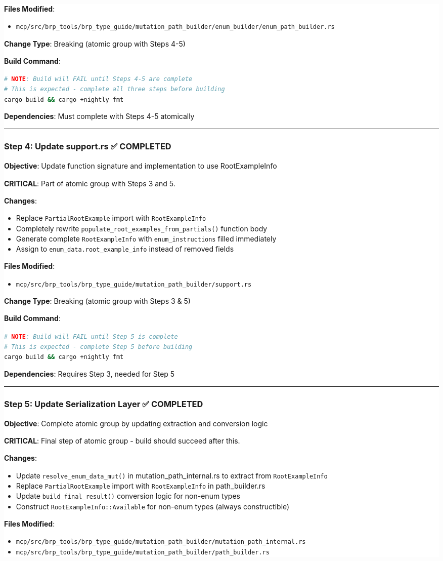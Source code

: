 **Files Modified**:
- `mcp/src/brp_tools/brp_type_guide/mutation_path_builder/enum_builder/enum_path_builder.rs`

**Change Type**: Breaking (atomic group with Steps 4-5)

**Build Command**:
```bash
# NOTE: Build will FAIL until Steps 4-5 are complete
# This is expected - complete all three steps before building
cargo build && cargo +nightly fmt
```

**Dependencies**: Must complete with Steps 4-5 atomically

---

### Step 4: Update support.rs ✅ COMPLETED

**Objective**: Update function signature and implementation to use RootExampleInfo

**CRITICAL**: Part of atomic group with Steps 3 and 5.

**Changes**:
- Replace `PartialRootExample` import with `RootExampleInfo`
- Completely rewrite `populate_root_examples_from_partials()` function body
- Generate complete `RootExampleInfo` with `enum_instructions` filled immediately
- Assign to `enum_data.root_example_info` instead of removed fields

**Files Modified**:
- `mcp/src/brp_tools/brp_type_guide/mutation_path_builder/support.rs`

**Change Type**: Breaking (atomic group with Steps 3 & 5)

**Build Command**:
```bash
# NOTE: Build will FAIL until Step 5 is complete
# This is expected - complete Step 5 before building
cargo build && cargo +nightly fmt
```

**Dependencies**: Requires Step 3, needed for Step 5

---

### Step 5: Update Serialization Layer ✅ COMPLETED

**Objective**: Complete atomic group by updating extraction and conversion logic

**CRITICAL**: Final step of atomic group - build should succeed after this.

**Changes**:
- Update `resolve_enum_data_mut()` in mutation_path_internal.rs to extract from `RootExampleInfo`
- Replace `PartialRootExample` import with `RootExampleInfo` in path_builder.rs
- Update `build_final_result()` conversion logic for non-enum types
- Construct `RootExampleInfo::Available` for non-enum types (always constructible)

**Files Modified**:
- `mcp/src/brp_tools/brp_type_guide/mutation_path_builder/mutation_path_internal.rs`
- `mcp/src/brp_tools/brp_type_guide/mutation_path_builder/path_builder.rs`
